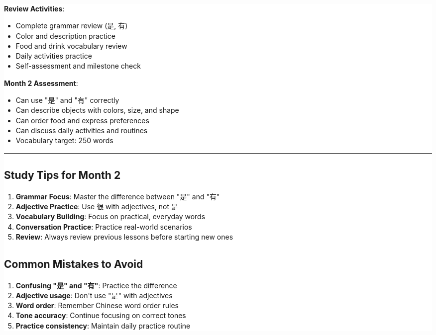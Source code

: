 **Review Activities**:
- Complete grammar review (是, 有)
- Color and description practice
- Food and drink vocabulary review
- Daily activities practice
- Self-assessment and milestone check

**Month 2 Assessment**:
- Can use "是" and "有" correctly
- Can describe objects with colors, size, and shape
- Can order food and express preferences
- Can discuss daily activities and routines
- Vocabulary target: 250 words

---

## Study Tips for Month 2

1. **Grammar Focus**: Master the difference between "是" and "有"
2. **Adjective Practice**: Use 很 with adjectives, not 是
3. **Vocabulary Building**: Focus on practical, everyday words
4. **Conversation Practice**: Practice real-world scenarios
5. **Review**: Always review previous lessons before starting new ones

## Common Mistakes to Avoid

1. **Confusing "是" and "有"**: Practice the difference
2. **Adjective usage**: Don't use "是" with adjectives
3. **Word order**: Remember Chinese word order rules
4. **Tone accuracy**: Continue focusing on correct tones
5. **Practice consistency**: Maintain daily practice routine
